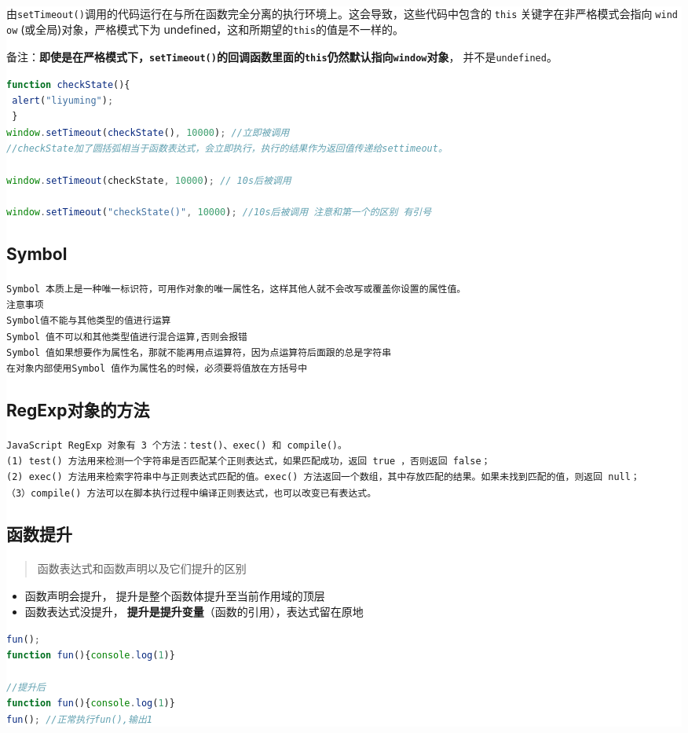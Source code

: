 由`setTimeout()`调用的代码运行在与所在函数完全分离的执行环境上。这会导致，这些代码中包含的 `this` 关键字在非严格模式会指向 `window` (或全局)对象，严格模式下为 undefined，这和所期望的`this`的值是不一样的。

备注：**即使是在严格模式下，`setTimeout()`的回调函数里面的`this`仍然默认指向`window`对象**， 并不是`undefined`。

```js
function checkState(){
 alert("liyuming"); 
 }
window.setTimeout(checkState(), 10000); //立即被调用 
//checkState加了圆括弧相当于函数表达式，会立即执行，执行的结果作为返回值传递给settimeout。

window.setTimeout(checkState, 10000); // 10s后被调用 

window.setTimeout("checkState()", 10000); //10s后被调用 注意和第一个的区别 有引号
```



## Symbol

```
Symbol 本质上是一种唯一标识符，可用作对象的唯一属性名，这样其他人就不会改写或覆盖你设置的属性值。
注意事项
Symbol值不能与其他类型的值进行运算
Symbol 值不可以和其他类型值进行混合运算,否则会报错
Symbol 值如果想要作为属性名，那就不能再用点运算符，因为点运算符后面跟的总是字符串
在对象内部使用Symbol 值作为属性名的时候，必须要将值放在方括号中
```

## RegExp对象的方法

```
JavaScript RegExp 对象有 3 个方法：test()、exec() 和 compile()。
(1) test() 方法用来检测一个字符串是否匹配某个正则表达式，如果匹配成功，返回 true ，否则返回 false；
(2) exec() 方法用来检索字符串中与正则表达式匹配的值。exec() 方法返回一个数组，其中存放匹配的结果。如果未找到匹配的值，则返回 null；
（3）compile() 方法可以在脚本执行过程中编译正则表达式，也可以改变已有表达式。
```

## 函数提升

> 函数表达式和函数声明以及它们提升的区别

- 函数声明会提升， 提升是整个函数体提升至当前作用域的顶层
- 函数表达式没提升， **提升是提升变量**（函数的引用），表达式留在原地

```js
fun();
function fun(){console.log(1)}
 
//提升后
function fun(){console.log(1)}
fun(); //正常执行fun(),输出1
```
